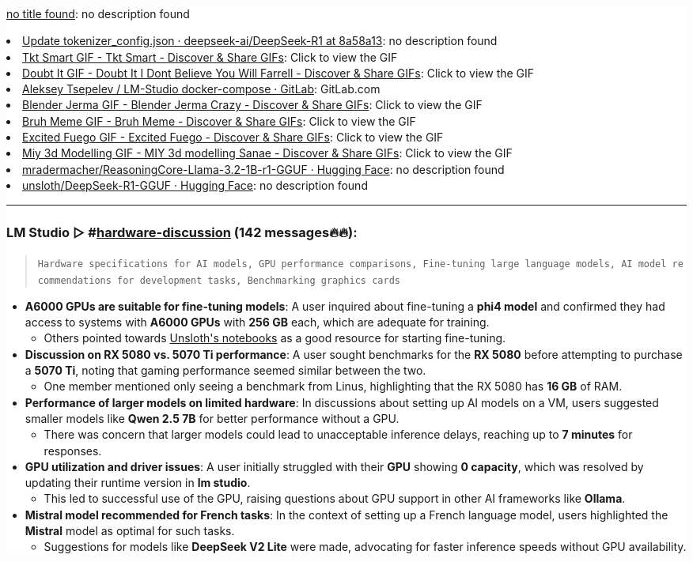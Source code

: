 <a href="https://notebooklm.google.com>">no title found</a>: no description found</li><li><a href="https://huggingface.co/deepseek-ai/DeepSeek-R1/commit/8a58a132790c9935686eb97f042afa8013451c9f">Update tokenizer_config.json · deepseek-ai/DeepSeek-R1 at 8a58a13</a>: no description found</li><li><a href="https://tenor.com/view/tkt-smart-gif-20642718">Tkt Smart GIF - Tkt Smart - Discover &amp; Share GIFs</a>: Click to view the GIF</li><li><a href="https://tenor.com/view/doubt-it-i-dont-believe-you-will-farrell-anchor-man-gif-5332521">Doubt It GIF - Doubt It I Dont Believe You Will Farrell - Discover &amp; Share GIFs</a>: Click to view the GIF</li><li><a href="https://gitlab.com/logliwo/lm-studio-docker-compose">Aleksey Tsepelev / LM-Studio docker-compose · GitLab</a>: GitLab.com</li><li><a href="https://tenor.com/view/blender-jerma-crazy-blender-render-blender3d-gif-24406452">Blender Jerma GIF - Blender Jerma Crazy - Discover &amp; Share GIFs</a>: Click to view the GIF</li><li><a href="https://tenor.com/view/bruh-meme-gif-26978290">Bruh Meme GIF - Bruh Meme - Discover &amp; Share GIFs</a>: Click to view the GIF</li><li><a href="https://tenor.com/view/excited-fuego-gif-26833875">Excited Fuego GIF - Excited Fuego - Discover &amp; Share GIFs</a>: Click to view the GIF</li><li><a href="https://tenor.com/view/miy-3d-modelling-sanae-blender-modelling-gif-5248426922200217011">Miy 3d Modelling GIF - MIY 3d modelling Sanae - Discover &amp; Share GIFs</a>: Click to view the GIF</li><li><a href="https://huggingface.co/mradermacher/ReasoningCore-Llama-3.2-1B-r1-GGUF">mradermacher/ReasoningCore-Llama-3.2-1B-r1-GGUF · Hugging Face</a>: no description found</li><li><a href="https://huggingface.co/unsloth/DeepSeek-R1-GGUF">unsloth/DeepSeek-R1-GGUF · Hugging Face</a>: no description found
</li>
</ul>

</div>
  

---


### **LM Studio ▷ #[hardware-discussion](https://discord.com/channels/1110598183144399058/1153759714082033735/1341488785744990279)** (142 messages🔥🔥): 

> `Hardware specifications for AI models, GPU performance comparisons, Fine-tuning large language models, AI model recommendations for development tasks, Benchmarking graphics cards` 


- **A6000 GPUs are suitable for fine-tuning models**: A user inquired about fine-tuning a **phi4 model** and confirmed they had access to systems with **A6000 GPUs** with **256 GB** each, which are adequate for training.
   - Others pointed towards [Unsloth's notebooks](https://docs.unsloth.ai/get-started/unsloth-notebooks) as a good resource for starting fine-tuning.
- **Discussion on RX 5080 vs. 5070 Ti performance**: A user sought benchmarks for the **RX 5080** before attempting to purchase a **5070 Ti**, noting that gaming performance seemed similar between the two.
   - One member mentioned only seeing a benchmark from Linus, highlighting that the RX 5080 has **16 GB** of RAM.
- **Performance of larger models on limited hardware**: In discussions about setting up AI models on a VM, users suggested smaller models like **Qwen 2.5 7B** for better performance without a GPU.
   - There was concern that larger models could lead to unacceptable inference delays, reaching up to **7 minutes** for responses.
- **GPU utilization and driver issues**: A user initially struggled with their **GPU** showing **0 capacity**, which was resolved by updating their runtime version in **lm studio**.
   - This led to successful use of the GPU, raising questions about GPU support in other AI frameworks like **Ollama**.
- **Mistral model recommended for French tasks**: In the context of setting up a French language model, users highlighted the **Mistral** model as optimal for such tasks.
   - Suggestions for models like **DeepSeek V2 Lite** were made, advocating for faster inference speeds without GPU availability.
